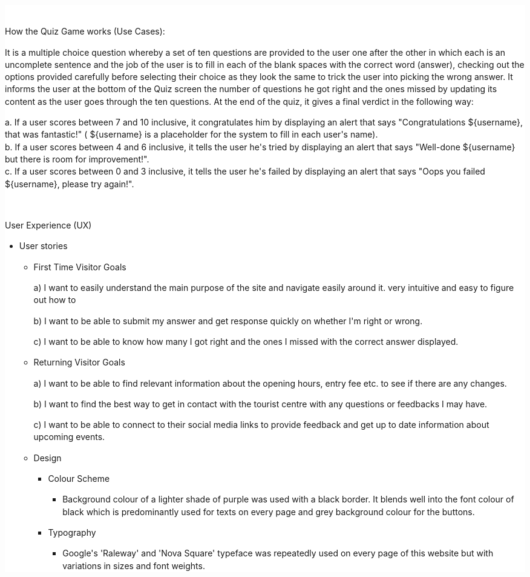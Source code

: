  &nbsp; 

How the Quiz Game works (Use Cases):

 It is a multiple choice question whereby a set of ten questions are provided to the user one after the other in which each is an uncomplete sentence and the job of the user is to fill in each of the blank spaces with the correct word (answer), checking out the options provided carefully before selecting their choice as they look the same to trick the user into picking the wrong answer.  It informs the user at the bottom of the Quiz screen the number of questions he got right and the ones missed by updating its content as the user goes through the ten questions.
 At the end of the quiz, it gives a final verdict in the following way:

 a. If a user scores between 7 and 10 inclusive, it congratulates him by displaying an alert that says "Congratulations ${username}, that was  fantastic!" ( ${username} is a placeholder for the system to fill in each user's name).  
 b. If a user scores between 4 and 6 inclusive, it tells the user he's tried by displaying an alert that says "Well-done ${username} but there is room for improvement!".  
 c. If a user scores between 0 and 3 inclusive, it tells the user he's failed by displaying an alert that says "Oops you failed ${username}, please try again!". 
 
&nbsp; 

User Experience (UX)

* User stories

    * First Time Visitor Goals

        a) I want to easily understand the main purpose of the site and navigate easily around it.
        very intuitive and easy to figure out how to

        b) I want to be able to submit my answer and get response quickly on whether I'm right or wrong.

        c) I want to be able to know how many I got right and the ones I missed with the correct answer displayed.

        
    * Returning Visitor Goals

        a) I want to be able to find relevant information about the opening hours, entry fee etc. to see if there are any changes.

        b) I want to find the best way to get in contact with the tourist centre with any questions or feedbacks I may have.

        c) I want to be able to connect to their social media links to provide feedback and get up to date information about upcoming events.

    * Design

        * Colour Scheme

            * Background colour of a lighter shade of purple was used with a black border. It blends well into the font colour of black which is predominantly used for texts on every page and grey background colour for the buttons.

        *  Typography

            * Google's 'Raleway' and 'Nova Square' typeface was repeatedly used on every page of this website but with variations in sizes and font weights. 
            